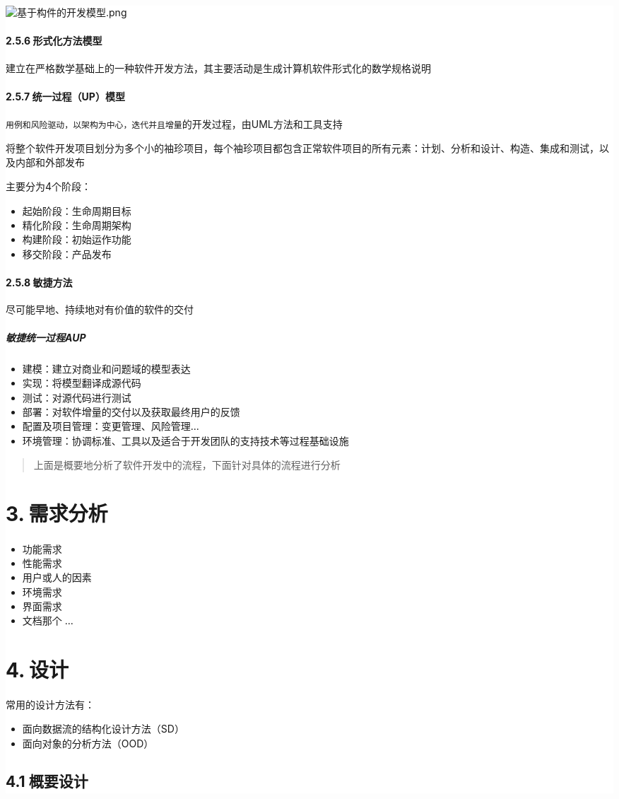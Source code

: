 ![基于构件的开发模型.png](https://wbccb.github.io/Frontend-Articles/image/基于构件的开发模型.png)

#### 2.5.6 形式化方法模型

建立在严格数学基础上的一种软件开发方法，其主要活动是生成计算机软件形式化的数学规格说明


#### 2.5.7 统一过程（UP）模型

`用例和风险驱动，以架构为中心，迭代并且增量`的开发过程，由UML方法和工具支持

将整个软件开发项目划分为多个小的袖珍项目，每个袖珍项目都包含正常软件项目的所有元素：计划、分析和设计、构造、集成和测试，以及内部和外部发布

主要分为4个阶段：
- 起始阶段：生命周期目标
- 精化阶段：生命周期架构
- 构建阶段：初始运作功能
- 移交阶段：产品发布


#### 2.5.8 敏捷方法

尽可能早地、持续地对有价值的软件的交付

##### 敏捷统一过程AUP
- 建模：建立对商业和问题域的模型表达
- 实现：将模型翻译成源代码
- 测试：对源代码进行测试
- 部署：对软件增量的交付以及获取最终用户的反馈
- 配置及项目管理：变更管理、风险管理...
- 环境管理：协调标准、工具以及适合于开发团队的支持技术等过程基础设施



> 上面是概要地分析了软件开发中的流程，下面针对具体的流程进行分析

# 3. 需求分析

- 功能需求
- 性能需求
- 用户或人的因素
- 环境需求
- 界面需求
- 文档那个
...

# 4. 设计

常用的设计方法有：
- 面向数据流的结构化设计方法（SD）
- 面向对象的分析方法（OOD）

## 4.1 概要设计

